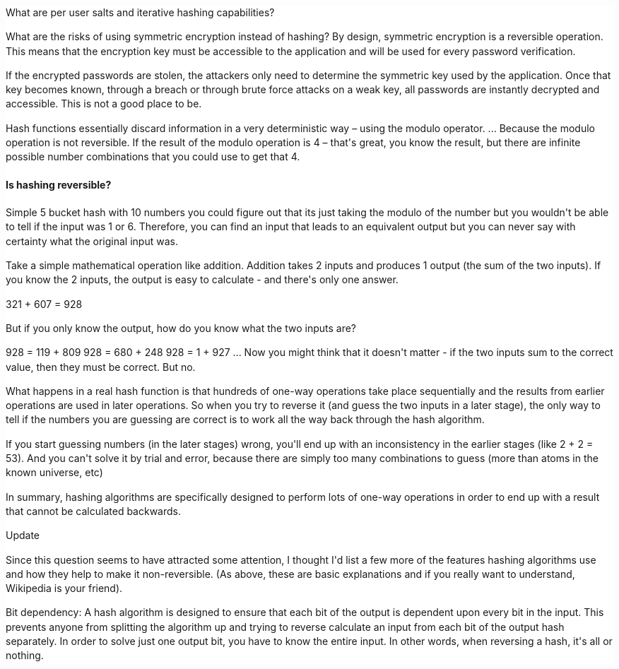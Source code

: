 What are per user salts and iterative hashing capabilities?

What are the risks of using symmetric encryption instead of hashing?
By design, symmetric encryption is a reversible operation. This means that the encryption key must be accessible to the application and will be used for every password verification.

If the encrypted passwords are stolen, the attackers only need to determine the symmetric key used by the application. Once that key becomes known, through a breach or through brute force attacks on a weak key, all passwords are instantly decrypted and accessible. This is not a good place to be.

Hash functions essentially discard information in a very deterministic way – using the modulo operator. ... Because the modulo operation is not reversible. If the result of the modulo operation is 4 – that's great, you know the result, but there are infinite possible number combinations that you could use to get that 4.



#### Is hashing reversible?
Simple 5 bucket hash with 10 numbers you could figure out that its just taking the modulo of the number but you wouldn't be able to tell if the input was 1 or 6. Therefore, you can find an input that leads to an equivalent output but you can never say with certainty what the original input was. 

Take a simple mathematical operation like addition. Addition takes 2 inputs and produces 1 output (the sum of the two inputs). If you know the 2 inputs, the output is easy to calculate - and there's only one answer.

321 + 607 = 928

But if you only know the output, how do you know what the two inputs are?

928 = 119 + 809
928 = 680 + 248
928 = 1 + 927
...
Now you might think that it doesn't matter - if the two inputs sum to the correct value, then they must be correct. But no.

What happens in a real hash function is that hundreds of one-way operations take place sequentially and the results from earlier operations are used in later operations. So when you try to reverse it (and guess the two inputs in a later stage), the only way to tell if the numbers you are guessing are correct is to work all the way back through the hash algorithm.

If you start guessing numbers (in the later stages) wrong, you'll end up with an inconsistency in the earlier stages (like 2 + 2 = 53). And you can't solve it by trial and error, because there are simply too many combinations to guess (more than atoms in the known universe, etc)

In summary, hashing algorithms are specifically designed to perform lots of one-way operations in order to end up with a result that cannot be calculated backwards.

Update

Since this question seems to have attracted some attention, I thought I'd list a few more of the features hashing algorithms use and how they help to make it non-reversible. (As above, these are basic explanations and if you really want to understand, Wikipedia is your friend).

Bit dependency: A hash algorithm is designed to ensure that each bit of the output is dependent upon every bit in the input. This prevents anyone from splitting the algorithm up and trying to reverse calculate an input from each bit of the output hash separately. In order to solve just one output bit, you have to know the entire input. In other words, when reversing a hash, it's all or nothing.
